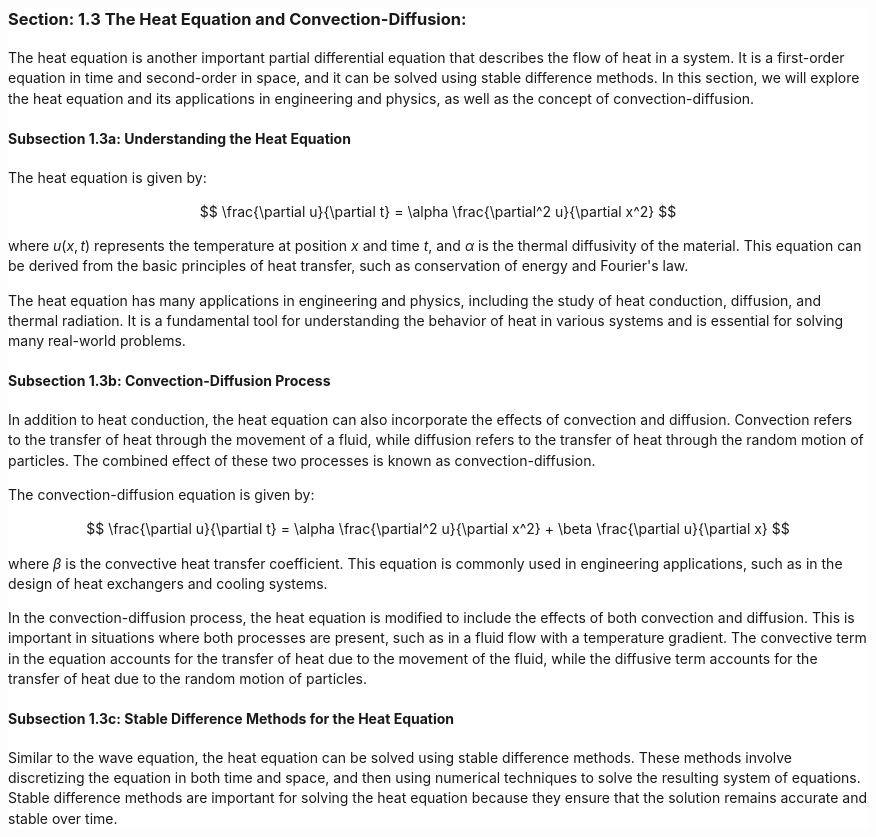 
### Section: 1.3 The Heat Equation and Convection-Diffusion:

The heat equation is another important partial differential equation that describes the flow of heat in a system. It is a first-order equation in time and second-order in space, and it can be solved using stable difference methods. In this section, we will explore the heat equation and its applications in engineering and physics, as well as the concept of convection-diffusion.

#### Subsection 1.3a: Understanding the Heat Equation

The heat equation is given by:

$$
\frac{\partial u}{\partial t} = \alpha \frac{\partial^2 u}{\partial x^2}
$$

where $u(x,t)$ represents the temperature at position $x$ and time $t$, and $\alpha$ is the thermal diffusivity of the material. This equation can be derived from the basic principles of heat transfer, such as conservation of energy and Fourier's law.

The heat equation has many applications in engineering and physics, including the study of heat conduction, diffusion, and thermal radiation. It is a fundamental tool for understanding the behavior of heat in various systems and is essential for solving many real-world problems.

#### Subsection 1.3b: Convection-Diffusion Process

In addition to heat conduction, the heat equation can also incorporate the effects of convection and diffusion. Convection refers to the transfer of heat through the movement of a fluid, while diffusion refers to the transfer of heat through the random motion of particles. The combined effect of these two processes is known as convection-diffusion.

The convection-diffusion equation is given by:

$$
\frac{\partial u}{\partial t} = \alpha \frac{\partial^2 u}{\partial x^2} + \beta \frac{\partial u}{\partial x}
$$

where $\beta$ is the convective heat transfer coefficient. This equation is commonly used in engineering applications, such as in the design of heat exchangers and cooling systems.

In the convection-diffusion process, the heat equation is modified to include the effects of both convection and diffusion. This is important in situations where both processes are present, such as in a fluid flow with a temperature gradient. The convective term in the equation accounts for the transfer of heat due to the movement of the fluid, while the diffusive term accounts for the transfer of heat due to the random motion of particles.

#### Subsection 1.3c: Stable Difference Methods for the Heat Equation

Similar to the wave equation, the heat equation can be solved using stable difference methods. These methods involve discretizing the equation in both time and space, and then using numerical techniques to solve the resulting system of equations. Stable difference methods are important for solving the heat equation because they ensure that the solution remains accurate and stable over time.
